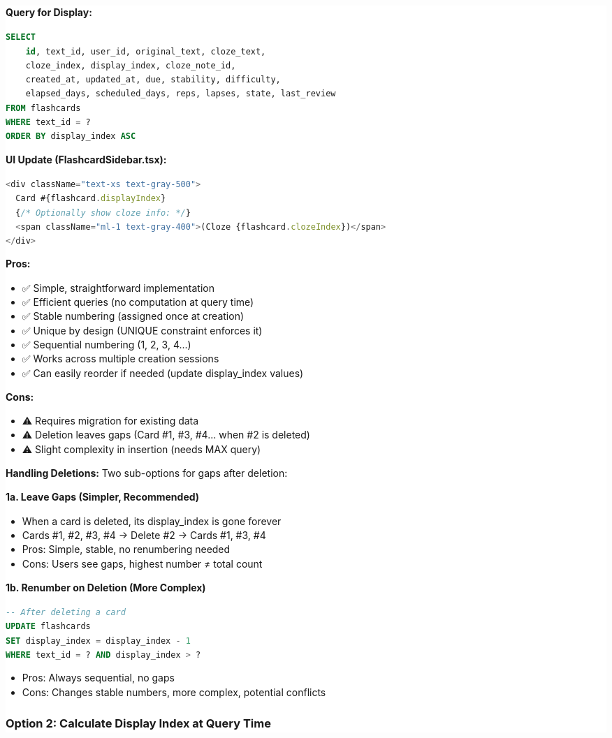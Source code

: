 **Query for Display:**
```sql
SELECT
    id, text_id, user_id, original_text, cloze_text,
    cloze_index, display_index, cloze_note_id,
    created_at, updated_at, due, stability, difficulty,
    elapsed_days, scheduled_days, reps, lapses, state, last_review
FROM flashcards
WHERE text_id = ?
ORDER BY display_index ASC
```

**UI Update (FlashcardSidebar.tsx):**
```typescript
<div className="text-xs text-gray-500">
  Card #{flashcard.displayIndex}
  {/* Optionally show cloze info: */}
  <span className="ml-1 text-gray-400">(Cloze {flashcard.clozeIndex})</span>
</div>
```

**Pros:**
- ✅ Simple, straightforward implementation
- ✅ Efficient queries (no computation at query time)
- ✅ Stable numbering (assigned once at creation)
- ✅ Unique by design (UNIQUE constraint enforces it)
- ✅ Sequential numbering (1, 2, 3, 4...)
- ✅ Works across multiple creation sessions
- ✅ Can easily reorder if needed (update display_index values)

**Cons:**
- ⚠️ Requires migration for existing data
- ⚠️ Deletion leaves gaps (Card #1, #3, #4... when #2 is deleted)
- ⚠️ Slight complexity in insertion (needs MAX query)

**Handling Deletions:**
Two sub-options for gaps after deletion:

**1a. Leave Gaps (Simpler, Recommended)**
- When a card is deleted, its display_index is gone forever
- Cards #1, #2, #3, #4 → Delete #2 → Cards #1, #3, #4
- Pros: Simple, stable, no renumbering needed
- Cons: Users see gaps, highest number ≠ total count

**1b. Renumber on Deletion (More Complex)**
```sql
-- After deleting a card
UPDATE flashcards
SET display_index = display_index - 1
WHERE text_id = ? AND display_index > ?
```
- Pros: Always sequential, no gaps
- Cons: Changes stable numbers, more complex, potential conflicts

### Option 2: Calculate Display Index at Query Time
